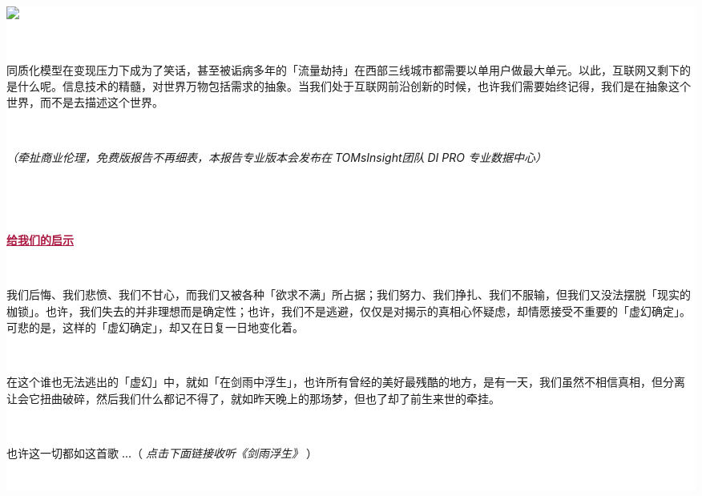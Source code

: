 <img class="" data-ratio="0.5557917109458024" data-s="300,640" data-src="" data-type="jpeg" data-w="941" src="{{ '/img/9xK6bCZTSjrTibT1tmfxsC0rVoKA7OKvgZ7vrEEza0ic01HTCEMpx0y7Pm6I3qJMD2hfwPMSrscoRmFQRRepzuUw.jpeg' | prepend: site.img | replace: '//','/' }}"/>
</p>
<p>
<br/>
</p>
<p>
         同质化模型在变现压力下成为了笑话，甚至被诟病多年的「流量劫持」在西部三线城市都需要以单用户做最大单元。以此，互联网又剩下的是什么呢。信息技术的精髓，对世界万物包括需求的抽象。当我们处于互联网前沿创新的时候，也许我们需要始终记得，我们是在抽象这个世界，而不是去描述这个世界。
        </p>
<p>
<br/>
</p>
<p>
<em>
          （牵扯商业伦理，免费版报告不再细表，本报告专业版本会发布在 TOMsInsight团队 DI PRO 专业数据中心）
         </em>
</p>
<p>
<br/>
</p>
<p>
<br/>
</p>
<p>
<span style="text-decoration: underline; color: rgb(171, 25, 66);">
<strong>
           给我们的启示
          </strong>
</span>
</p>
<p>
<br/>
</p>
<p>
         我们后悔、我们悲愤、我们不甘心，而我们又被各种「欲求不满」所占据；我们努力、我们挣扎、我们不服输，但我们又没法摆脱「现实的枷锁」。也许，我们失去的并非理想而是确定性；也许，我们不是逃避，仅仅是对揭示的真相心怀疑虑，却情愿接受不重要的「虚幻确定」。可悲的是，这样的「虚幻确定」，却又在日复一日地变化着。
        </p>
<p>
<br/>
</p>
<p>
         在这个谁也无法逃出的「虚幻」中，就如「在剑雨中浮生」，也许所有曾经的美好最残酷的地方，是有一天，我们虽然不相信真相，但分离让会它扭曲破碎，然后我们什么都记不得了，就如昨天晚上的那场梦，但也了却了前生来世的牵挂。
        </p>
<p>
<br/>
</p>
<p>
         也许这一切都如这首歌 …（
         <em>
          点击下面链接收听《剑雨浮生》
         </em>
         ）
        </p>
<p>
<br/>
</p>
<p>
<mpvoice class="res_iframe js_editor_audio audio_iframe" frameborder="0" high_size="1804.25" low_size="441.19" name="剑雨浮生「虚幻中坚持的我们」" play_length="230000" source_size="441.2" src="/cgi-bin/readtemplate?t=tmpl/audio_tmpl&amp;name=%E5%89%91%E9%9B%A8%E6%B5%AE%E7%94%9F%E3%80%8C%E8%99%9A%E5%B9%BB%E4%B8%AD%E5%9D%9A%E6%8C%81%E7%9A%84%E6%88%91%E4%BB%AC%E3%80%8D&amp;play_length=03:50" voice_encode_fileid="MzA3NTcwOTIwNl8yNjU1ODQyNzc2">